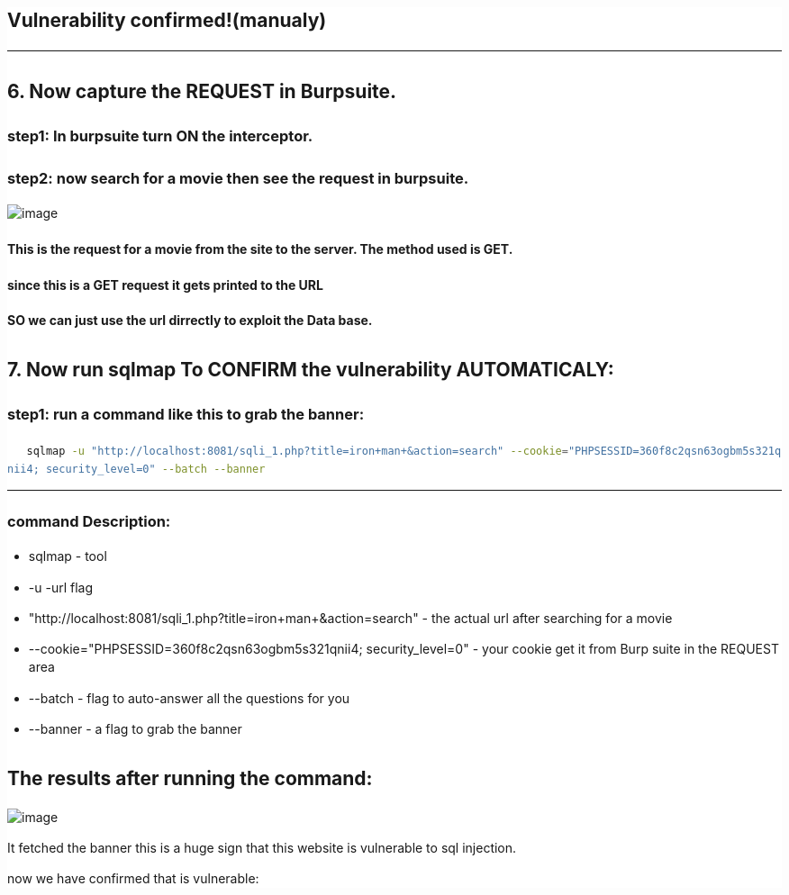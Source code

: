 ## Vulnerability confirmed!(manualy)

---

## 6. Now capture the REQUEST in Burpsuite.
### step1: In burpsuite turn ON the interceptor.
### step2: now search for a movie then see the request in burpsuite.
<img width="1920" height="947" alt="image" src="https://github.com/user-attachments/assets/f08bc99a-734c-4244-b6d3-504a15d3d830" />

#### This is the request for a movie from the site to the server. The method used is GET.
#### **since this is a GET request it gets printed to the URL**
#### SO we can just use the url dirrectly to exploit the Data base.

## 7. Now run sqlmap To CONFIRM the vulnerability AUTOMATICALY:
### step1: run a command like this to grab the banner:
```bash
   sqlmap -u "http://localhost:8081/sqli_1.php?title=iron+man+&action=search" --cookie="PHPSESSID=360f8c2qsn63ogbm5s321qnii4; security_level=0" --batch --banner
```
---
### command Description:

- sqlmap - tool 

- -u -url flag

- "http://localhost:8081/sqli_1.php?title=iron+man+&action=search" - the actual url after searching for a movie

- --cookie="PHPSESSID=360f8c2qsn63ogbm5s321qnii4; security_level=0" - your cookie get it from Burp suite in the REQUEST area

- --batch - flag to auto-answer all the questions for you

- --banner - a flag to grab the banner
  
## The results after running the command:
<img width="1920" height="947" alt="image" src="https://github.com/user-attachments/assets/80d49dbd-76b6-45bb-aca2-85b24d8023ba" />

It fetched the banner this is a huge sign that this website is vulnerable to sql injection.

now we have confirmed that is vulnerable:
